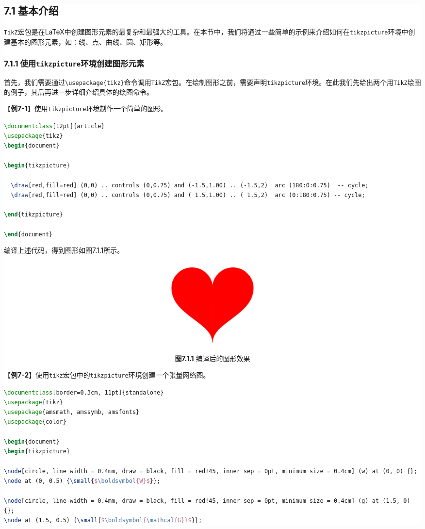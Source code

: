 ## 7.1 基本介绍

`TikZ`宏包是在LaTeX中创建图形元素的最复杂和最强大的工具。在本节中，我们将通过一些简单的示例来介绍如何在`tikzpicture`环境中创建基本的图形元素，如：线、点、曲线、圆、矩形等。

### 7.1.1 使用`tikzpicture`环境创建图形元素

首先，我们需要通过`\usepackage{tikz}`命令调用`TikZ`宏包。在绘制图形之前，需要声明`tikzpicture`环境。在此我们先给出两个用`TikZ`绘图的例子，其后再进一步详细介绍具体的绘图命令。

【**例7-1**】使用`tikzpicture`环境制作一个简单的图形。

```tex
\documentclass[12pt]{article}
\usepackage{tikz}
\begin{document}

\begin{tikzpicture}

  \draw[red,fill=red] (0,0) .. controls (0,0.75) and (-1.5,1.00) .. (-1.5,2)  arc (180:0:0.75)  -- cycle;
  \draw[red,fill=red] (0,0) .. controls (0,0.75) and ( 1.5,1.00) .. ( 1.5,2)  arc (0:180:0.75) -- cycle;
  
\end{tikzpicture}

\end{document}
```
编译上述代码，得到图形如图7.1.1所示。

<p align="center">
<img align="middle" src="docs/latex/chapter-7/graphics/example_sec7_1_1.png" width="200" />
</p>

<center><b>图7.1.1</b> 编译后的图形效果</center>


【**例7-2**】使用`tikz`宏包中的`tikzpicture`环境创建一个张量网络图。

```tex
\documentclass[border=0.3cm, 11pt]{standalone}
\usepackage{tikz}
\usepackage{amsmath, amssymb, amsfonts}
\usepackage{color}

\begin{document}
\begin{tikzpicture}

\node[circle, line width = 0.4mm, draw = black, fill = red!45, inner sep = 0pt, minimum size = 0.4cm] (w) at (0, 0) {};
\node at (0, 0.5) {\small{$\boldsymbol{W}$}};

\node[circle, line width = 0.4mm, draw = black, fill = red!45, inner sep = 0pt, minimum size = 0.4cm] (g) at (1.5, 0) {};
\node at (1.5, 0.5) {\small{$\boldsymbol{\mathcal{G}}$}};

```